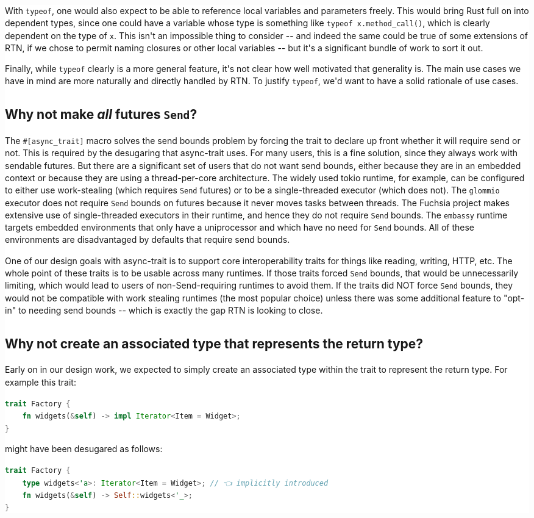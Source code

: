With `typeof`, one would also expect to be able to reference local variables and parameters freely. This would bring Rust full on into dependent types, since one could have a variable whose type is something like `typeof x.method_call()`, which is clearly dependent on the type of `x`. This isn't an impossible thing to consider -- and indeed the same could be true of some extensions of RTN, if we chose to permit naming closures or other local variables -- but it's a significant bundle of work to sort it out.

Finally, while `typeof` clearly is a more general feature, it's not clear how well motivated that generality is. The main use cases we have in mind are more naturally and directly handled by RTN. To justify `typeof`, we'd want to have a solid rationale of use cases.

## Why not make *all* futures `Send`?

The `#[async_trait]` macro solves the send bounds problem by forcing the trait to declare up front whether it will require send or not. This is required by the desugaring that async-trait uses. For many users, this is a fine solution, since they always work with sendable futures. But there are a significant set of users that do not want send bounds, either because they are in an embedded context or because they are using a thread-per-core architecture. The widely used tokio runtime, for example, can be configured to either use work-stealing (which requires `Send` futures) or to be a single-threaded executor (which does not). The `glommio` executor does not require `Send` bounds on futures because it never moves tasks between threads. The Fuchsia project makes extensive use of single-threaded executors in their runtime, and hence they do not require `Send` bounds. The `embassy` runtime targets embedded environments that only have a uniprocessor and which have no need for `Send` bounds. All of these environments are disadvantaged by defaults that require send bounds.

One of our design goals with async-trait is to support core interoperability traits for things like reading, writing, HTTP, etc. The whole point of these traits is to be usable across many runtimes. If those traits forced `Send` bounds, that would be unnecessarily limiting, which would lead to users of non-Send-requiring runtimes to avoid them. If the traits did NOT force `Send` bounds, they would not be compatible with work stealing runtimes (the most popular choice) unless there was some additional feature to "opt-in" to needing send bounds -- which is exactly the gap RTN is looking to close.

## Why not create an associated type that represents the return type?

Early on in our design work, we expected to simply create an associated type within the trait to represent the return type. For example this trait:

```rust
trait Factory {
    fn widgets(&self) -> impl Iterator<Item = Widget>;
}
```

might have been desugared as follows:

```rust
trait Factory {
    type widgets<'a>: Iterator<Item = Widget>; // 👈 implicitly introduced
    fn widgets(&self) -> Self::widgets<'_>;
}
```


[summary]: #summary
[motivation]: #motivation
[sbp]: https://smallcultfollowing.com/babysteps/blog/2023/02/01/async-trait-send-bounds-part-1-intro/
[pgservice]: https://play.rust-lang.org/?version=nightly&mode=debug&edition=2021&gist=cc756422487005c51b65a9e53df2a7b9
[pgintoiter]: https://play.rust-lang.org/?version=stable&mode=debug&edition=2021&gist=ce95a4a98ce2dc3edd6ef6b1e49533c4
[case studies]: https://rust-lang.github.io/async-fundamentals-initiative/evaluation/case-studies.html
[trait-variant]: https://github.com/rust-lang/impl-trait-utils
[guide-level explanation]: #guide-level-explanation
[reference-level explanation]: #reference-level-explanation
[RFC 3425]: https://github.com/rust-lang/rfcs/pull/3425
[drawbacks]: #drawbacks
[rationale and alternatives]: #rationale-and-alternatives
[cs]: https://rust-lang.github.io/async-fundamentals-initiative/evaluation/case-studies.html
[`embassy`]: https://github.com/embassy-rs/embassy
[awssdkcs]: https://rust-lang.github.io/async-fundamentals-initiative/evaluation/case-studies/builder-provider-api.html
[fuchsiacs]: https://rust-lang.github.io/async-fundamentals-initiative/evaluation/case-studies/socket-handler.html
[towercs]: https://rust-lang.github.io/async-fundamentals-initiative/evaluation/case-studies/tower.html
[msftcs]: https://rust-lang.github.io/async-fundamentals-initiative/evaluation/case-studies/microsoft.html
[embassycs]: https://rust-lang.github.io/async-fundamentals-initiative/evaluation/case-studies/embassy.html
[caa]: https://without.boats/blog/const-as-an-auto-trait/
[Trait transformers]: https://smallcultfollowing.com/babysteps/blog/2023/03/03/trait-transformers-send-bounds-part-3/
[prior-art]: #prior-art
[unresolved questions]: #unresolved-questions
[future possibilities]: #future-possibilities
[RFC 3437]: https://github.com/rust-lang/rfcs/pull/3437